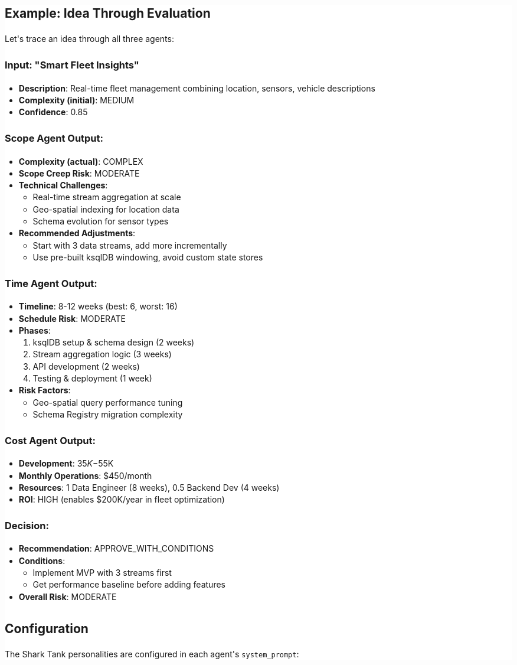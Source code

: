 ## Example: Idea Through Evaluation

Let's trace an idea through all three agents:

### Input: "Smart Fleet Insights"
- **Description**: Real-time fleet management combining location, sensors, vehicle descriptions
- **Complexity (initial)**: MEDIUM
- **Confidence**: 0.85

### Scope Agent Output:
- **Complexity (actual)**: COMPLEX
- **Scope Creep Risk**: MODERATE
- **Technical Challenges**:
  - Real-time stream aggregation at scale
  - Geo-spatial indexing for location data
  - Schema evolution for sensor types
- **Recommended Adjustments**:
  - Start with 3 data streams, add more incrementally
  - Use pre-built ksqlDB windowing, avoid custom state stores

### Time Agent Output:
- **Timeline**: 8-12 weeks (best: 6, worst: 16)
- **Schedule Risk**: MODERATE
- **Phases**:
  1. ksqlDB setup & schema design (2 weeks)
  2. Stream aggregation logic (3 weeks)
  3. API development (2 weeks)
  4. Testing & deployment (1 week)
- **Risk Factors**:
  - Geo-spatial query performance tuning
  - Schema Registry migration complexity

### Cost Agent Output:
- **Development**: $35K-$55K
- **Monthly Operations**: $450/month
- **Resources**: 1 Data Engineer (8 weeks), 0.5 Backend Dev (4 weeks)
- **ROI**: HIGH (enables $200K/year in fleet optimization)

### Decision:
- **Recommendation**: APPROVE_WITH_CONDITIONS
- **Conditions**:
  - Implement MVP with 3 streams first
  - Get performance baseline before adding features
- **Overall Risk**: MODERATE

## Configuration

The Shark Tank personalities are configured in each agent's `system_prompt`:
